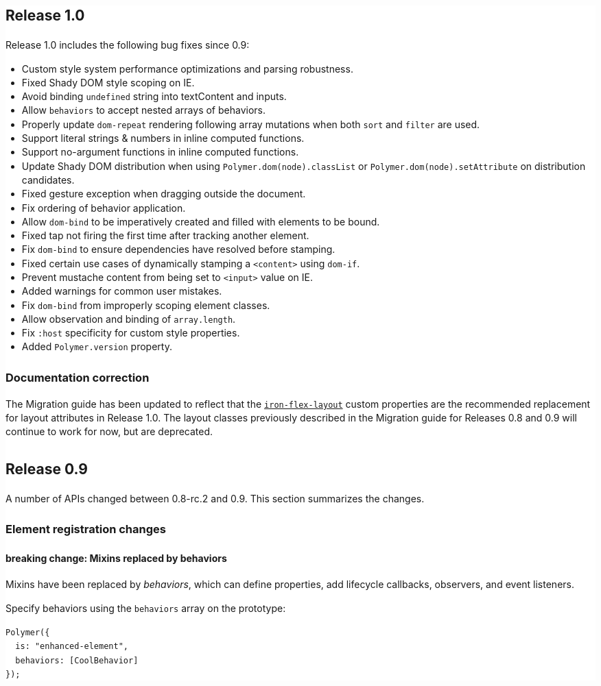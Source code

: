 ## Release 1.0

Release 1.0 includes the following bug fixes since 0.9:

* Custom style system performance optimizations and parsing robustness.
* Fixed Shady DOM style scoping on IE.
* Avoid binding `undefined` string into textContent and inputs.
* Allow `behaviors` to accept nested arrays of behaviors.
* Properly update `dom-repeat` rendering following array mutations when both `sort` and `filter` are used.
* Support literal strings & numbers in inline computed functions.
* Support no-argument functions in inline computed functions.
* Update Shady DOM distribution when using `Polymer.dom(node).classList` or `Polymer.dom(node).setAttribute` on distribution candidates.
* Fixed gesture exception when dragging outside the document.
* Fix ordering of behavior application.
* Allow `dom-bind` to be imperatively created and filled with elements to be bound.
* Fixed tap not firing the first time after tracking another element.
* Fix `dom-bind` to ensure dependencies have resolved before stamping.
* Fixed certain use cases of dynamically stamping a `<content>` using `dom-if`.
* Prevent mustache content from being set to `<input>` value on IE.
* Added warnings for common user mistakes.
* Fix `dom-bind` from improperly scoping element classes.
* Allow observation and binding of `array.length`.
* Fix `:host` specificity for custom style properties.
* Added `Polymer.version` property.

### Documentation correction

The Migration guide has been updated to reflect that the
[`iron-flex-layout`](migration.html#layout-attributes)
custom properties are the recommended replacement for layout attributes in
Release 1.0. The layout classes previously described
in the Migration guide for Releases 0.8 and 0.9 will continue to work for
now, but are deprecated.

## Release 0.9

A number of APIs changed between 0.8-rc.2 and 0.9. This section summarizes the changes.

### Element registration changes

#### <span class="breaking">breaking change:</span> Mixins replaced by behaviors

Mixins have been replaced by _behaviors_, which can define properties, add
lifecycle callbacks, observers, and event listeners.

Specify behaviors using the `behaviors` array on the prototype:

```
Polymer({
  is: "enhanced-element",
  behaviors: [CoolBehavior]
});
```
